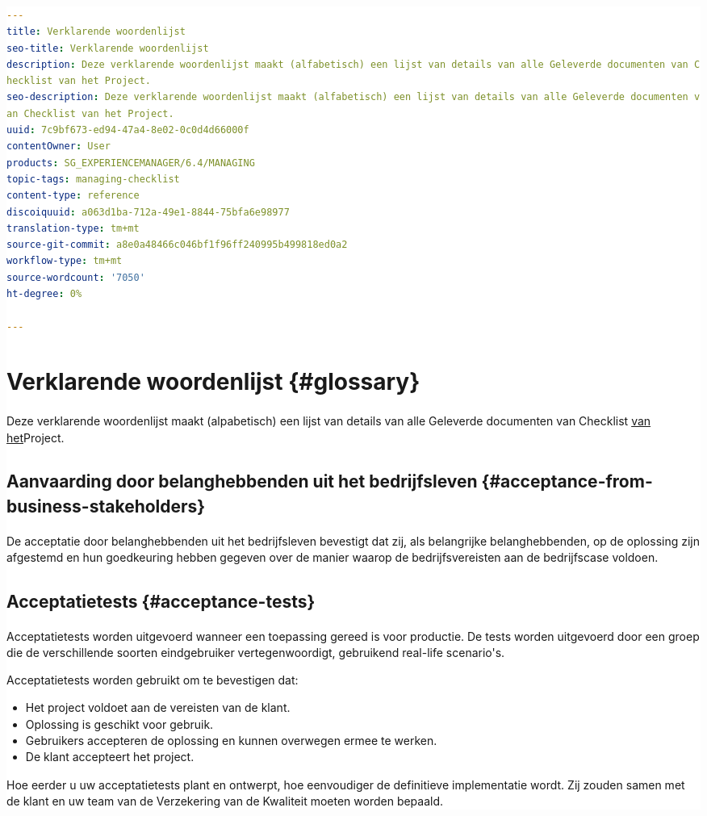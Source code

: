 ```yaml
---
title: Verklarende woordenlijst
seo-title: Verklarende woordenlijst
description: Deze verklarende woordenlijst maakt (alfabetisch) een lijst van details van alle Geleverde documenten van Checklist van het Project.
seo-description: Deze verklarende woordenlijst maakt (alfabetisch) een lijst van details van alle Geleverde documenten van Checklist van het Project.
uuid: 7c9bf673-ed94-47a4-8e02-0c0d4d66000f
contentOwner: User
products: SG_EXPERIENCEMANAGER/6.4/MANAGING
topic-tags: managing-checklist
content-type: reference
discoiquuid: a063d1ba-712a-49e1-8844-75bfa6e98977
translation-type: tm+mt
source-git-commit: a8e0a48466c046bf1f96ff240995b499818ed0a2
workflow-type: tm+mt
source-wordcount: '7050'
ht-degree: 0%

---
```



# Verklarende woordenlijst {#glossary}

Deze verklarende woordenlijst maakt (alpabetisch) een lijst van details van alle Geleverde documenten van Checklist [van het](/help/managing/best-practices-checklist.md)Project.

## Aanvaarding door belanghebbenden uit het bedrijfsleven {#acceptance-from-business-stakeholders}

De acceptatie door belanghebbenden uit het bedrijfsleven bevestigt dat zij, als belangrijke belanghebbenden, op de oplossing zijn afgestemd en hun goedkeuring hebben gegeven over de manier waarop de bedrijfsvereisten aan de bedrijfscase voldoen.

## Acceptatietests {#acceptance-tests}

Acceptatietests worden uitgevoerd wanneer een toepassing gereed is voor productie. De tests worden uitgevoerd door een groep die de verschillende soorten eindgebruiker vertegenwoordigt, gebruikend real-life scenario&#39;s.

Acceptatietests worden gebruikt om te bevestigen dat:

* Het project voldoet aan de vereisten van de klant.
* Oplossing is geschikt voor gebruik.
* Gebruikers accepteren de oplossing en kunnen overwegen ermee te werken.
* De klant accepteert het project.

Hoe eerder u uw acceptatietests plant en ontwerpt, hoe eenvoudiger de definitieve implementatie wordt. Zij zouden samen met de klant en uw team van de Verzekering van de Kwaliteit moeten worden bepaald.
